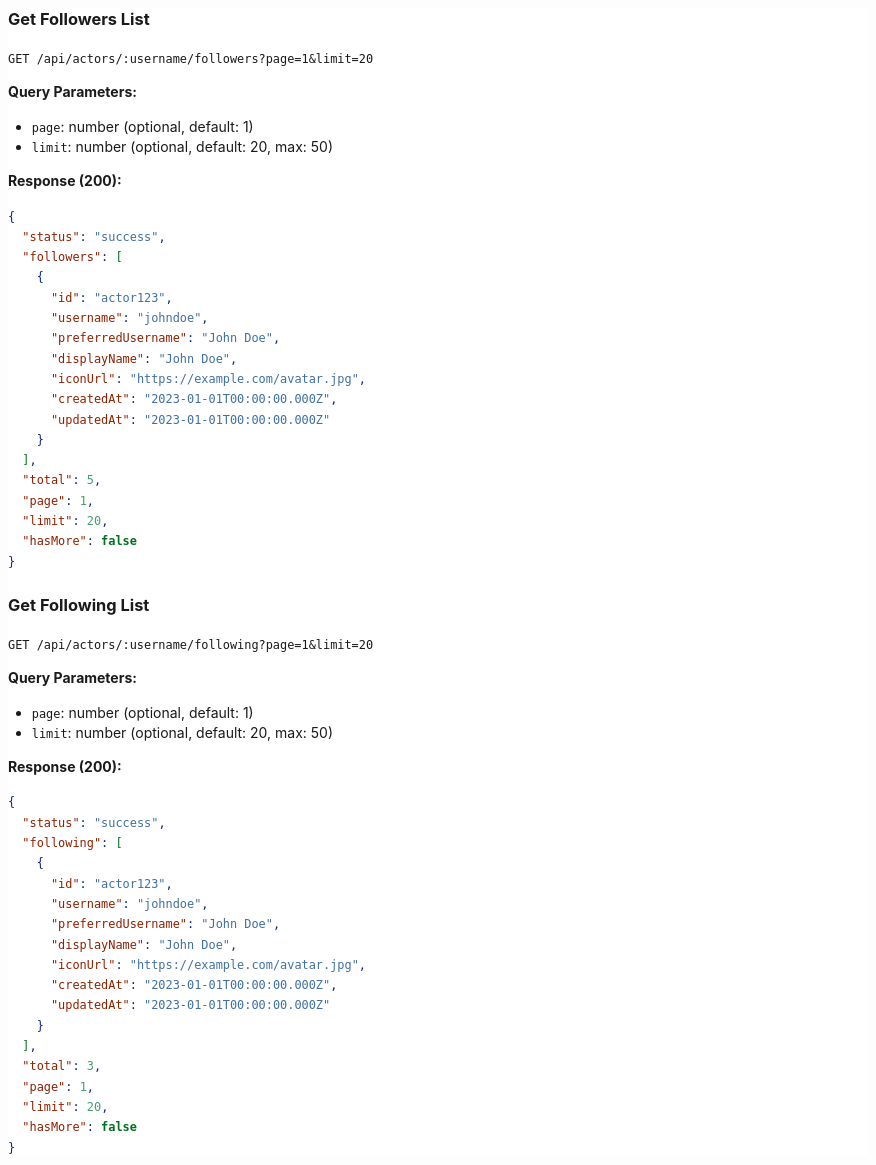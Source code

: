 ### Get Followers List

```http
GET /api/actors/:username/followers?page=1&limit=20
```

**Query Parameters:**

- `page`: number (optional, default: 1)
- `limit`: number (optional, default: 20, max: 50)

**Response (200):**

```json
{
  "status": "success",
  "followers": [
    {
      "id": "actor123",
      "username": "johndoe",
      "preferredUsername": "John Doe",
      "displayName": "John Doe",
      "iconUrl": "https://example.com/avatar.jpg",
      "createdAt": "2023-01-01T00:00:00.000Z",
      "updatedAt": "2023-01-01T00:00:00.000Z"
    }
  ],
  "total": 5,
  "page": 1,
  "limit": 20,
  "hasMore": false
}
```

### Get Following List

```http
GET /api/actors/:username/following?page=1&limit=20
```

**Query Parameters:**

- `page`: number (optional, default: 1)
- `limit`: number (optional, default: 20, max: 50)

**Response (200):**

```json
{
  "status": "success",
  "following": [
    {
      "id": "actor123",
      "username": "johndoe",
      "preferredUsername": "John Doe",
      "displayName": "John Doe",
      "iconUrl": "https://example.com/avatar.jpg",
      "createdAt": "2023-01-01T00:00:00.000Z",
      "updatedAt": "2023-01-01T00:00:00.000Z"
    }
  ],
  "total": 3,
  "page": 1,
  "limit": 20,
  "hasMore": false
}
```
